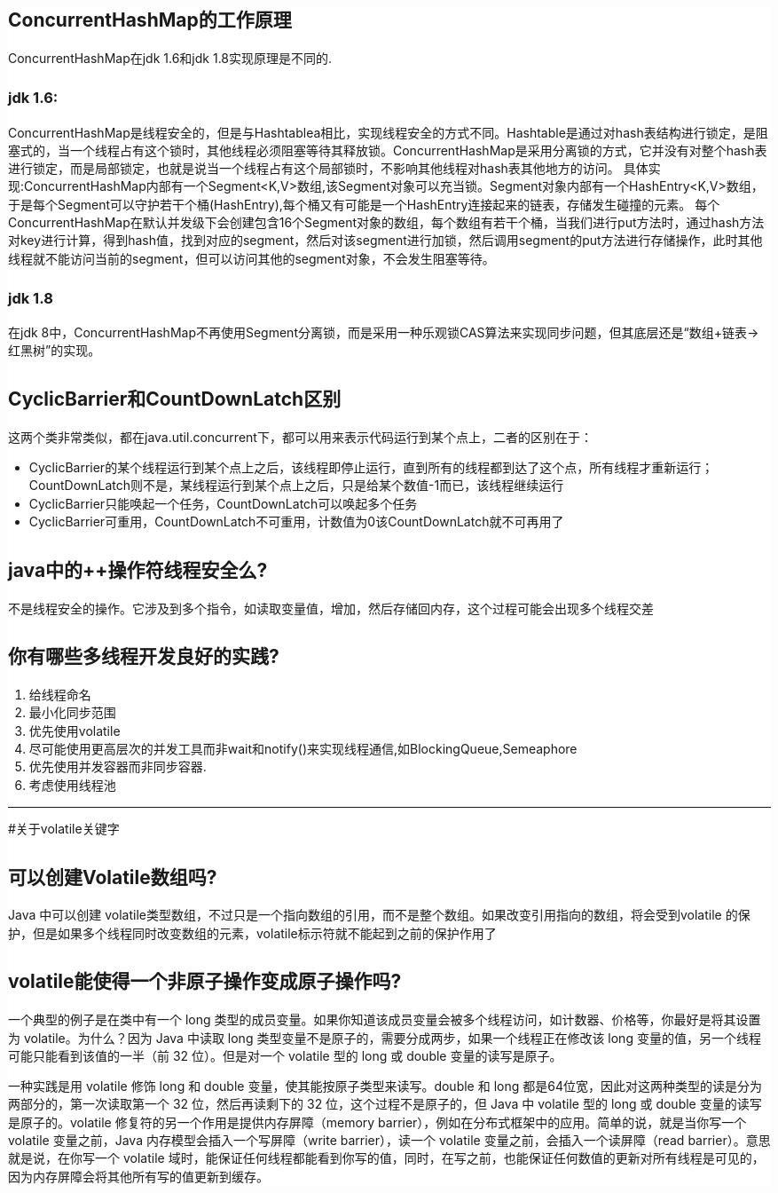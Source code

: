 ## ConcurrentHashMap的工作原理
ConcurrentHashMap在jdk 1.6和jdk 1.8实现原理是不同的.
### jdk 1.6:
ConcurrentHashMap是线程安全的，但是与Hashtablea相比，实现线程安全的方式不同。Hashtable是通过对hash表结构进行锁定，是阻塞式的，当一个线程占有这个锁时，其他线程必须阻塞等待其释放锁。ConcurrentHashMap是采用分离锁的方式，它并没有对整个hash表进行锁定，而是局部锁定，也就是说当一个线程占有这个局部锁时，不影响其他线程对hash表其他地方的访问。
具体实现:ConcurrentHashMap内部有一个Segment<K,V>数组,该Segment对象可以充当锁。Segment对象内部有一个HashEntry<K,V>数组，于是每个Segment可以守护若干个桶(HashEntry),每个桶又有可能是一个HashEntry连接起来的链表，存储发生碰撞的元素。
每个ConcurrentHashMap在默认并发级下会创建包含16个Segment对象的数组，每个数组有若干个桶，当我们进行put方法时，通过hash方法对key进行计算，得到hash值，找到对应的segment，然后对该segment进行加锁，然后调用segment的put方法进行存储操作，此时其他线程就不能访问当前的segment，但可以访问其他的segment对象，不会发生阻塞等待。
### jdk 1.8
在jdk 8中，ConcurrentHashMap不再使用Segment分离锁，而是采用一种乐观锁CAS算法来实现同步问题，但其底层还是“数组+链表->红黑树”的实现。

## CyclicBarrier和CountDownLatch区别
这两个类非常类似，都在java.util.concurrent下，都可以用来表示代码运行到某个点上，二者的区别在于：

 - CyclicBarrier的某个线程运行到某个点上之后，该线程即停止运行，直到所有的线程都到达了这个点，所有线程才重新运行；CountDownLatch则不是，某线程运行到某个点上之后，只是给某个数值-1而已，该线程继续运行
 - CyclicBarrier只能唤起一个任务，CountDownLatch可以唤起多个任务
 - CyclicBarrier可重用，CountDownLatch不可重用，计数值为0该CountDownLatch就不可再用了
 
## java中的++操作符线程安全么?
不是线程安全的操作。它涉及到多个指令，如读取变量值，增加，然后存储回内存，这个过程可能会出现多个线程交差

## 你有哪些多线程开发良好的实践?
1. 给线程命名
2. 最小化同步范围
3. 优先使用volatile
4. 尽可能使用更高层次的并发工具而非wait和notify()来实现线程通信,如BlockingQueue,Semeaphore
5. 优先使用并发容器而非同步容器.
6. 考虑使用线程池


----------
#关于volatile关键字
## 可以创建Volatile数组吗?
Java 中可以创建 volatile类型数组，不过只是一个指向数组的引用，而不是整个数组。如果改变引用指向的数组，将会受到volatile 的保护，但是如果多个线程同时改变数组的元素，volatile标示符就不能起到之前的保护作用了

## volatile能使得一个非原子操作变成原子操作吗?
一个典型的例子是在类中有一个 long 类型的成员变量。如果你知道该成员变量会被多个线程访问，如计数器、价格等，你最好是将其设置为 volatile。为什么？因为 Java 中读取 long 类型变量不是原子的，需要分成两步，如果一个线程正在修改该 long 变量的值，另一个线程可能只能看到该值的一半（前 32 位）。但是对一个 volatile 型的 long 或 double 变量的读写是原子。

一种实践是用 volatile 修饰 long 和 double 变量，使其能按原子类型来读写。double 和 long 都是64位宽，因此对这两种类型的读是分为两部分的，第一次读取第一个 32 位，然后再读剩下的 32 位，这个过程不是原子的，但 Java 中 volatile 型的 long 或 double 变量的读写是原子的。volatile 修复符的另一个作用是提供内存屏障（memory barrier），例如在分布式框架中的应用。简单的说，就是当你写一个 volatile 变量之前，Java 内存模型会插入一个写屏障（write barrier），读一个 volatile 变量之前，会插入一个读屏障（read barrier）。意思就是说，在你写一个 volatile 域时，能保证任何线程都能看到你写的值，同时，在写之前，也能保证任何数值的更新对所有线程是可见的，因为内存屏障会将其他所有写的值更新到缓存。
